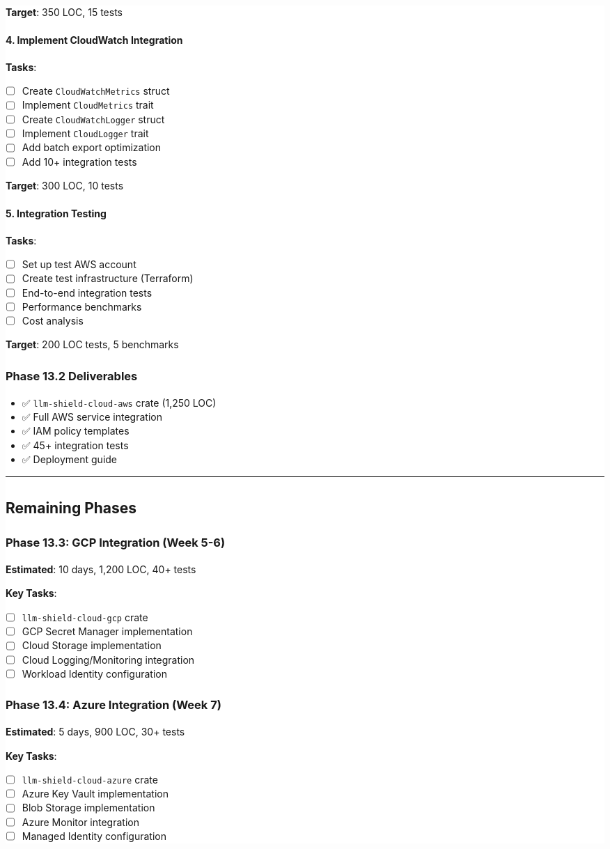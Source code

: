 **Target**: 350 LOC, 15 tests

#### 4. Implement CloudWatch Integration

**Tasks**:
- [ ] Create `CloudWatchMetrics` struct
- [ ] Implement `CloudMetrics` trait
- [ ] Create `CloudWatchLogger` struct
- [ ] Implement `CloudLogger` trait
- [ ] Add batch export optimization
- [ ] Add 10+ integration tests

**Target**: 300 LOC, 10 tests

#### 5. Integration Testing

**Tasks**:
- [ ] Set up test AWS account
- [ ] Create test infrastructure (Terraform)
- [ ] End-to-end integration tests
- [ ] Performance benchmarks
- [ ] Cost analysis

**Target**: 200 LOC tests, 5 benchmarks

### Phase 13.2 Deliverables

- ✅ `llm-shield-cloud-aws` crate (1,250 LOC)
- ✅ Full AWS service integration
- ✅ IAM policy templates
- ✅ 45+ integration tests
- ✅ Deployment guide

---

## Remaining Phases

### Phase 13.3: GCP Integration (Week 5-6)

**Estimated**: 10 days, 1,200 LOC, 40+ tests

**Key Tasks**:
- [ ] `llm-shield-cloud-gcp` crate
- [ ] GCP Secret Manager implementation
- [ ] Cloud Storage implementation
- [ ] Cloud Logging/Monitoring integration
- [ ] Workload Identity configuration

### Phase 13.4: Azure Integration (Week 7)

**Estimated**: 5 days, 900 LOC, 30+ tests

**Key Tasks**:
- [ ] `llm-shield-cloud-azure` crate
- [ ] Azure Key Vault implementation
- [ ] Blob Storage implementation
- [ ] Azure Monitor integration
- [ ] Managed Identity configuration
